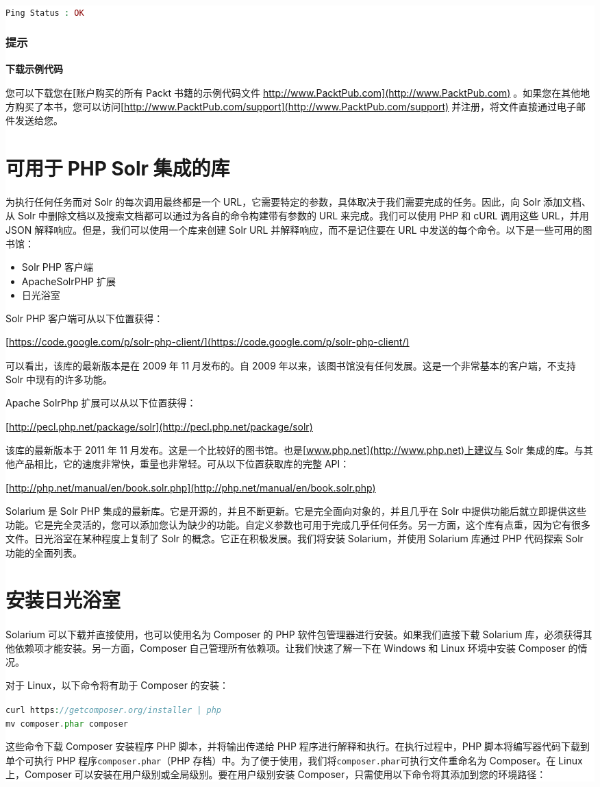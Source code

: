 ```php
Ping Status : OK

```

### 提示

**下载示例代码**

您可以下载您在[账户购买的所有 Packt 书籍的示例代码文件 http://www.PacktPub.com](http://www.PacktPub.com) 。如果您在其他地方购买了本书，您可以访问[http://www.PacktPub.com/support](http://www.PacktPub.com/support) 并注册，将文件直接通过电子邮件发送给您。

# 可用于 PHP Solr 集成的库

为执行任何任务而对 Solr 的每次调用最终都是一个 URL，它需要特定的参数，具体取决于我们需要完成的任务。因此，向 Solr 添加文档、从 Solr 中删除文档以及搜索文档都可以通过为各自的命令构建带有参数的 URL 来完成。我们可以使用 PHP 和 cURL 调用这些 URL，并用 JSON 解释响应。但是，我们可以使用一个库来创建 Solr URL 并解释响应，而不是记住要在 URL 中发送的每个命令。以下是一些可用的图书馆：

*   Solr PHP 客户端
*   ApacheSolrPHP 扩展
*   日光浴室

Solr PHP 客户端可从以下位置获得：

[https://code.google.com/p/solr-php-client/](https://code.google.com/p/solr-php-client/)

可以看出，该库的最新版本是在 2009 年 11 月发布的。自 2009 年以来，该图书馆没有任何发展。这是一个非常基本的客户端，不支持 Solr 中现有的许多功能。

Apache SolrPhp 扩展可以从以下位置获得：

[http://pecl.php.net/package/solr](http://pecl.php.net/package/solr)

该库的最新版本于 2011 年 11 月发布。这是一个比较好的图书馆。也是[www.php.net](http://www.php.net)上建议与 Solr 集成的库。与其他产品相比，它的速度非常快，重量也非常轻。可从以下位置获取库的完整 API：

[http://php.net/manual/en/book.solr.php](http://php.net/manual/en/book.solr.php)

Solarium 是 Solr PHP 集成的最新库。它是开源的，并且不断更新。它是完全面向对象的，并且几乎在 Solr 中提供功能后就立即提供这些功能。它是完全灵活的，您可以添加您认为缺少的功能。自定义参数也可用于完成几乎任何任务。另一方面，这个库有点重，因为它有很多文件。日光浴室在某种程度上复制了 Solr 的概念。它正在积极发展。我们将安装 Solarium，并使用 Solarium 库通过 PHP 代码探索 Solr 功能的全面列表。

# 安装日光浴室

Solarium 可以下载并直接使用，也可以使用名为 Composer 的 PHP 软件包管理器进行安装。如果我们直接下载 Solarium 库，必须获得其他依赖项才能安装。另一方面，Composer 自己管理所有依赖项。让我们快速了解一下在 Windows 和 Linux 环境中安装 Composer 的情况。

对于 Linux，以下命令将有助于 Composer 的安装：

```php
curl https://getcomposer.org/installer | php
mv composer.phar composer

```

这些命令下载 Composer 安装程序 PHP 脚本，并将输出传递给 PHP 程序进行解释和执行。在执行过程中，PHP 脚本将编写器代码下载到单个可执行 PHP 程序`composer.phar`（PHP 存档）中。为了便于使用，我们将`composer.phar`可执行文件重命名为 Composer。在 Linux 上，Composer 可以安装在用户级别或全局级别。要在用户级别安装 Composer，只需使用以下命令将其添加到您的环境路径：
